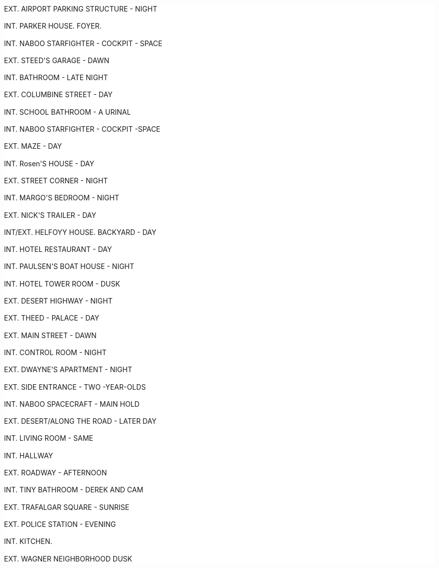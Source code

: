 EXT. AIRPORT PARKING STRUCTURE - NIGHT

INT. PARKER HOUSE. FOYER.

INT. NABOO STARFIGHTER - COCKPIT - SPACE

EXT. STEED'S GARAGE - DAWN

INT. BATHROOM - LATE NIGHT

EXT. COLUMBINE STREET - DAY

INT. SCHOOL BATHROOM - A URINAL

INT. NABOO STARFIGHTER - COCKPIT -SPACE

EXT. MAZE - DAY

INT. Rosen'S HOUSE - DAY

EXT. STREET CORNER - NIGHT

INT. MARGO'S BEDROOM - NIGHT

EXT. NICK'S TRAILER - DAY

INT/EXT. HELFOYY HOUSE. BACKYARD - DAY

INT. HOTEL RESTAURANT - DAY

INT. PAULSEN'S BOAT HOUSE - NIGHT

INT. HOTEL TOWER ROOM - DUSK

EXT. DESERT HIGHWAY - NIGHT

EXT. THEED - PALACE - DAY

EXT. MAIN STREET - DAWN

INT. CONTROL ROOM - NIGHT

EXT. DWAYNE'S APARTMENT - NIGHT

EXT. SIDE ENTRANCE - TWO -YEAR-OLDS

INT. NABOO SPACECRAFT - MAIN HOLD

EXT. DESERT/ALONG THE ROAD - LATER DAY

INT. LIVING ROOM - SAME

INT. HALLWAY

EXT. ROADWAY - AFTERNOON

INT. TINY BATHROOM - DEREK AND CAM

EXT. TRAFALGAR SQUARE - SUNRISE

EXT. POLICE STATION - EVENING

INT. KITCHEN.

EXT. WAGNER NEIGHBORHOOD DUSK
